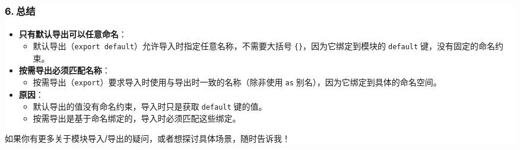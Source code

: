 
### 6. **总结**
- **只有默认导出可以任意命名**：
    - 默认导出（`export default`）允许导入时指定任意名称，不需要大括号 `{}`，因为它绑定到模块的 `default` 键，没有固定的命名约束。
- **按需导出必须匹配名称**：
    - 按需导出（`export`）要求导入时使用与导出时一致的名称（除非使用 `as` 别名），因为它绑定到具体的命名空间。
- **原因**：
    - 默认导出的值没有命名约束，导入时只是获取 `default` 键的值。
    - 按需导出是基于命名绑定的，导入时必须匹配这些绑定。

如果你有更多关于模块导入/导出的疑问，或者想探讨具体场景，随时告诉我！